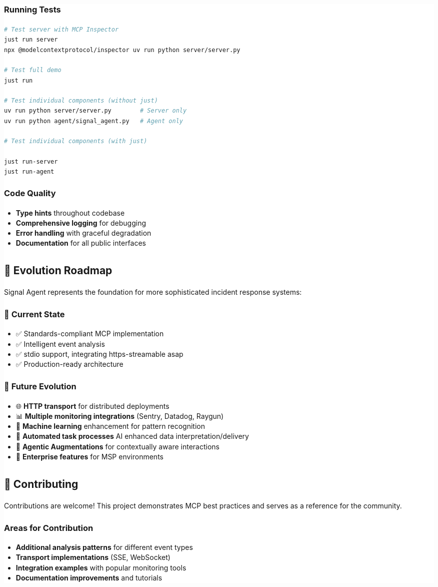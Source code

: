 ### Running Tests
```bash
# Test server with MCP Inspector
just run server
npx @modelcontextprotocol/inspector uv run python server/server.py

# Test full demo
just run

# Test individual components (without just)
uv run python server/server.py        # Server only
uv run python agent/signal_agent.py   # Agent only

# Test individual components (with just)

just run-server
just run-agent
```

### Code Quality
- **Type hints** throughout codebase
- **Comprehensive logging** for debugging
- **Error handling** with graceful degradation
- **Documentation** for all public interfaces

## 🚀 Evolution Roadmap

Signal Agent represents the foundation for more sophisticated incident response systems:

### 🎯 **Current State**
- ✅ Standards-compliant MCP implementation
- ✅ Intelligent event analysis
- ✅ stdio support, integrating https-streamable asap
- ✅ Production-ready architecture

### 🔮 **Future Evolution** 
- 🌐 **HTTP transport** for distributed deployments
- 📊 **Multiple monitoring integrations** (Sentry, Datadog, Raygun)
- 🤖 **Machine learning** enhancement for pattern recognition
- 🤖 **Automated task processes** AI enhanced data interpretation/delivery
- 🤖 **Agentic Augmentations** for contextually aware interactions
- 🏢 **Enterprise features** for MSP environments

## 🤝 Contributing

Contributions are welcome! This project demonstrates MCP best practices and serves as a reference for the community.

### Areas for Contribution
- **Additional analysis patterns** for different event types
- **Transport implementations** (SSE, WebSocket)
- **Integration examples** with popular monitoring tools
- **Documentation improvements** and tutorials
